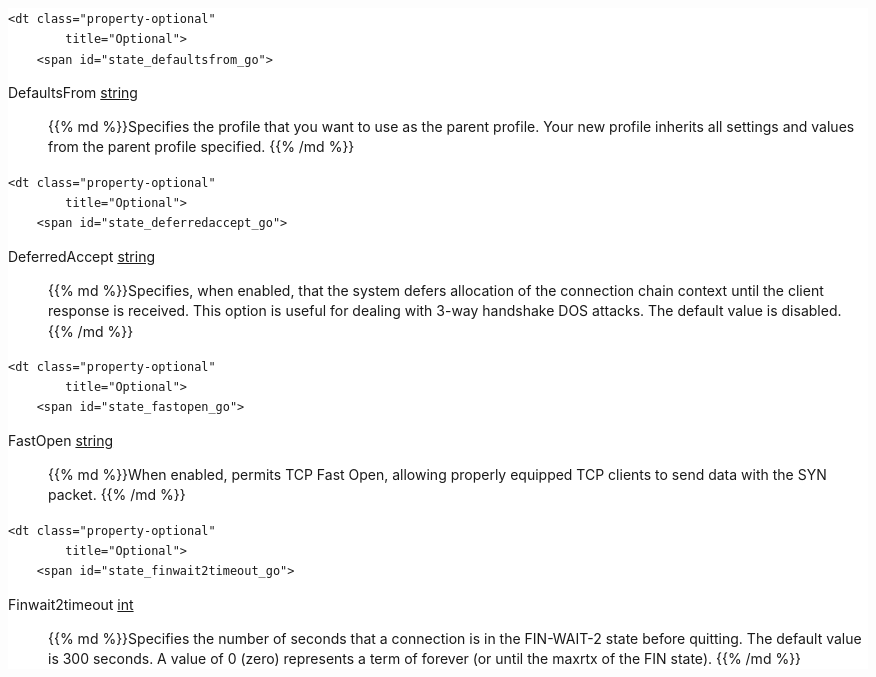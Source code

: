     <dt class="property-optional"
            title="Optional">
        <span id="state_defaultsfrom_go">
<a href="#state_defaultsfrom_go" style="color: inherit; text-decoration: inherit;">Defaults<wbr>From</a>
</span> 
        <span class="property-indicator"></span>
        <span class="property-type"><a href="https://golang.org/pkg/builtin/#string">string</a></span>
    </dt>
    <dd>{{% md %}}Specifies the profile that you want to use as the parent profile. Your new profile inherits all settings and values from the parent profile specified.
{{% /md %}}</dd>

    <dt class="property-optional"
            title="Optional">
        <span id="state_deferredaccept_go">
<a href="#state_deferredaccept_go" style="color: inherit; text-decoration: inherit;">Deferred<wbr>Accept</a>
</span> 
        <span class="property-indicator"></span>
        <span class="property-type"><a href="https://golang.org/pkg/builtin/#string">string</a></span>
    </dt>
    <dd>{{% md %}}Specifies, when enabled, that the system defers allocation of the connection chain context until the client response is received. This option is useful for dealing with 3-way handshake DOS attacks. The default value is disabled.
{{% /md %}}</dd>

    <dt class="property-optional"
            title="Optional">
        <span id="state_fastopen_go">
<a href="#state_fastopen_go" style="color: inherit; text-decoration: inherit;">Fast<wbr>Open</a>
</span> 
        <span class="property-indicator"></span>
        <span class="property-type"><a href="https://golang.org/pkg/builtin/#string">string</a></span>
    </dt>
    <dd>{{% md %}}When enabled, permits TCP Fast Open, allowing properly equipped TCP clients to send data with the SYN packet.
{{% /md %}}</dd>

    <dt class="property-optional"
            title="Optional">
        <span id="state_finwait2timeout_go">
<a href="#state_finwait2timeout_go" style="color: inherit; text-decoration: inherit;">Finwait2timeout</a>
</span> 
        <span class="property-indicator"></span>
        <span class="property-type"><a href="https://golang.org/pkg/builtin/#integer">int</a></span>
    </dt>
    <dd>{{% md %}}Specifies the number of seconds that a connection is in the FIN-WAIT-2 state before quitting. The default value is 300 seconds. A value of 0 (zero) represents a term of forever (or until the maxrtx of the FIN state).
{{% /md %}}</dd>

